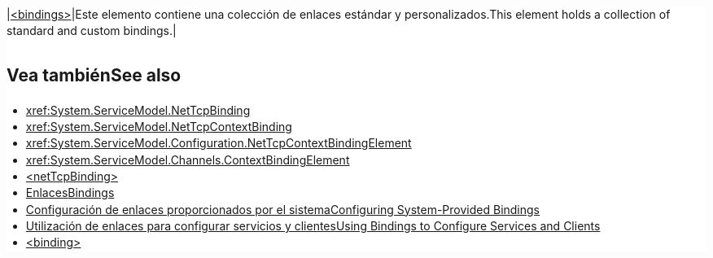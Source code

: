 |[\<bindings>](bindings.md)|<span data-ttu-id="70f1d-194">Este elemento contiene una colección de enlaces estándar y personalizados.</span><span class="sxs-lookup"><span data-stu-id="70f1d-194">This element holds a collection of standard and custom bindings.</span></span>|  
  
## <a name="see-also"></a><span data-ttu-id="70f1d-195">Vea también</span><span class="sxs-lookup"><span data-stu-id="70f1d-195">See also</span></span>

- <xref:System.ServiceModel.NetTcpBinding>
- <xref:System.ServiceModel.NetTcpContextBinding>
- <xref:System.ServiceModel.Configuration.NetTcpContextBindingElement>
- <xref:System.ServiceModel.Channels.ContextBindingElement>
- [\<netTcpBinding>](nettcpbinding.md)
- [<span data-ttu-id="70f1d-196">Enlaces</span><span class="sxs-lookup"><span data-stu-id="70f1d-196">Bindings</span></span>](../../../wcf/bindings.md)
- [<span data-ttu-id="70f1d-197">Configuración de enlaces proporcionados por el sistema</span><span class="sxs-lookup"><span data-stu-id="70f1d-197">Configuring System-Provided Bindings</span></span>](../../../wcf/feature-details/configuring-system-provided-bindings.md)
- [<span data-ttu-id="70f1d-198">Utilización de enlaces para configurar servicios y clientes</span><span class="sxs-lookup"><span data-stu-id="70f1d-198">Using Bindings to Configure Services and Clients</span></span>](../../../wcf/using-bindings-to-configure-services-and-clients.md)
- [\<binding>](bindings.md)
